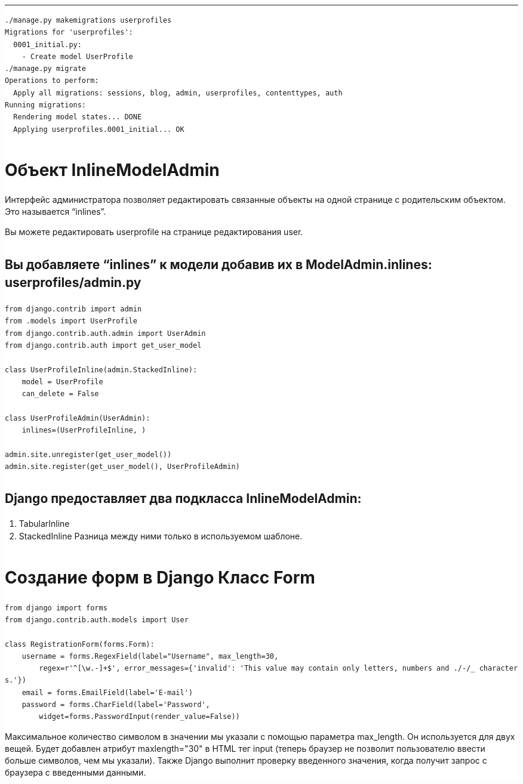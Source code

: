 ------------
```
./manage.py makemigrations userprofiles
Migrations for 'userprofiles':
  0001_initial.py:
    - Create model UserProfile
./manage.py migrate
Operations to perform:
  Apply all migrations: sessions, blog, admin, userprofiles, contenttypes, auth
Running migrations:
  Rendering model states... DONE
  Applying userprofiles.0001_initial... OK
```
Объект InlineModelAdmin
=================
Интерфейс администратора позволяет редактировать связанные объекты на одной странице с родительским объектом. Это называется “inlines”.

Вы можете редактировать userprofile на странице редактирования user.

Вы добавляете “inlines” к модели добавив их в ModelAdmin.inlines:
userprofiles/admin.py
-------------------------
```
from django.contrib import admin
from .models import UserProfile
from django.contrib.auth.admin import UserAdmin
from django.contrib.auth import get_user_model

class UserProfileInline(admin.StackedInline):
    model = UserProfile
    can_delete = False

class UserProfileAdmin(UserAdmin):
    inlines=(UserProfileInline, )

admin.site.unregister(get_user_model())
admin.site.register(get_user_model(), UserProfileAdmin)

```
Django предоставляет два подкласса InlineModelAdmin:
------------------------------------------------------------------
  1. TabularInline
  2. StackedInline
  Разница между ними только в используемом шаблоне.

Создание форм в Django Класс Form
========================
```
from django import forms
from django.contrib.auth.models import User

class RegistrationForm(forms.Form):
    username = forms.RegexField(label="Username", max_length=30,
        regex=r'^[\w.-]+$', error_messages={'invalid': 'This value may contain only letters, numbers and ./-/_ characters.'})
    email = forms.EmailField(label='E-mail')
    password = forms.CharField(label='Password',
        widget=forms.PasswordInput(render_value=False))
```
Максимальное количество символом в значении мы указали с помощью параметра max_length. Он используется для двух вещей. Будет добавлен атрибут maxlength="30" в HTML тег input (теперь браузер не позволит пользователю ввести больше символов, чем мы указали). Также Django выполнит проверку введенного значения, когда получит запрос с браузера с введенными данными.
